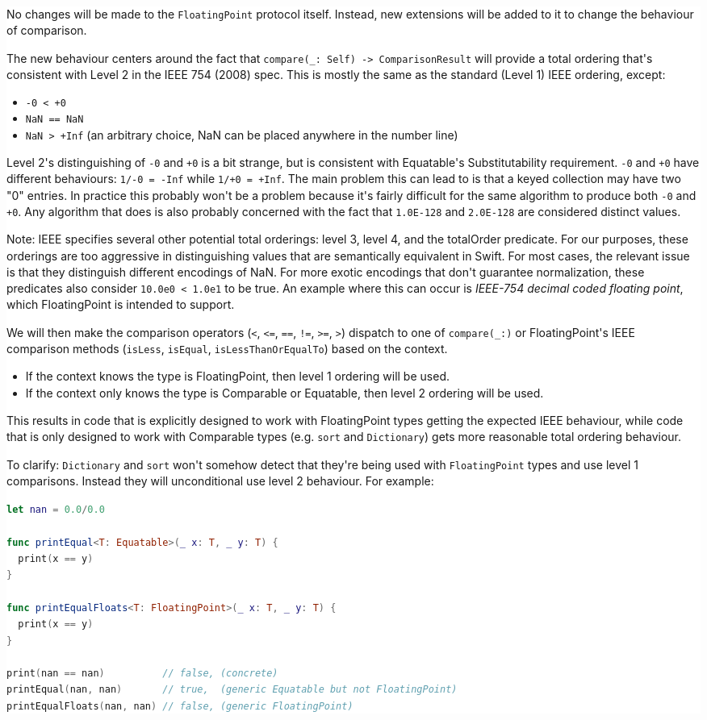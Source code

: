 No changes will be made to the `FloatingPoint` protocol itself. Instead, new
extensions will be added to it to change the behaviour of comparison.

The new behaviour centers around the fact that `compare(_: Self) ->
ComparisonResult` will provide a total ordering that's consistent with Level 2
in the IEEE 754 (2008) spec. This is mostly the same as the standard (Level 1)
IEEE ordering, except:

  * `-0 < +0`
  * `NaN == NaN`
  * `NaN > +Inf` (an arbitrary choice, NaN can be placed anywhere in the number line)

Level 2's distinguishing of `-0` and `+0` is a bit strange, but is consistent
with Equatable's Substitutability requirement. `-0` and `+0` have different
behaviours: `1/-0 = -Inf` while `1/+0 = +Inf`. The main problem this can lead
to is that a keyed collection may have two "0" entries. In practice this
probably won't be a problem because it's fairly difficult for the same
algorithm to produce both `-0` and `+0`. Any algorithm that does is also
probably concerned with the fact that `1.0E-128` and `2.0E-128` are considered
distinct values.

Note: IEEE specifies several other potential total orderings: level 3, level 4,
and the totalOrder predicate. For our purposes, these orderings are too
aggressive in distinguishing values that are semantically equivalent in Swift.
For most cases, the relevant issue is that they distinguish different encodings
of NaN. For more exotic encodings that don't guarantee normalization, these
predicates also consider `10.0e0 < 1.0e1` to be true. An example where this can
occur is *IEEE-754 decimal coded floating point*, which FloatingPoint is
intended to support.

We will then make the comparison operators (`<`, `<=`, `==`, `!=`, `>=`, `>`)
dispatch to one of `compare(_:)` or FloatingPoint's IEEE comparison methods
(`isLess`, `isEqual`, `isLessThanOrEqualTo`) based on the context.

* If the context knows the type is FloatingPoint, then level 1 ordering will be
  used.
* If the context only knows the type is Comparable or Equatable, then level 2
  ordering will be used.

This results in code that is explicitly designed to work with FloatingPoint
types getting the expected IEEE behaviour, while code that is only designed to
work with Comparable types (e.g. `sort` and `Dictionary`) gets more reasonable
total ordering behaviour.

To clarify: `Dictionary` and `sort` won't somehow detect that they're being
used with `FloatingPoint` types and use level 1 comparisons. Instead they will
unconditional use level 2 behaviour. For example:

```swift
let nan = 0.0/0.0

func printEqual<T: Equatable>(_ x: T, _ y: T) {
  print(x == y)
}

func printEqualFloats<T: FloatingPoint>(_ x: T, _ y: T) {
  print(x == y)
}

print(nan == nan)          // false, (concrete)
printEqual(nan, nan)       // true,  (generic Equatable but not FloatingPoint)
printEqualFloats(nan, nan) // false, (generic FloatingPoint)
```

